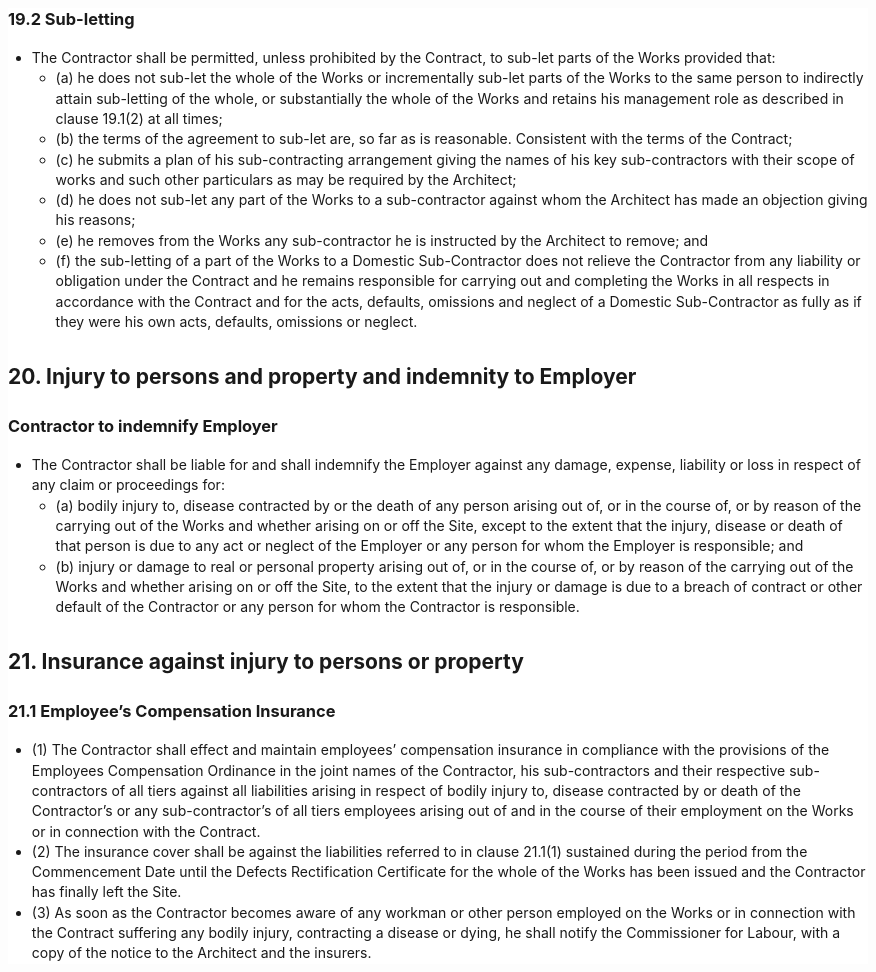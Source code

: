 ### 19.2 Sub-letting

- The Contractor shall be permitted, unless prohibited by the Contract, to sub-let parts of the Works provided that:
    - (a) he does not sub-let the whole of the Works or incrementally sub-let parts of the Works to the same person to indirectly attain sub-letting of the whole, or substantially the whole of the Works and retains his management role as described in clause 19.1(2) at all times;
    - (b) the terms of the agreement to sub-let are, so far as is reasonable. Consistent with the terms of the Contract;
    - (c) he submits a plan of his sub-contracting arrangement giving the names of his key sub-contractors with their scope of works and such other particulars as may be required by the Architect;
    - (d) he does not sub-let any part of the Works to a sub-contractor against whom the Architect has made an objection giving his reasons;
    - (e) he removes from the Works any sub-contractor he is instructed by the Architect to remove; and
    - (f) the sub-letting of a part of the Works to a Domestic Sub-Contractor does not relieve the Contractor from any liability or obligation under the Contract and he remains responsible for carrying out and completing the Works in all respects in accordance with the Contract and for the acts, defaults, omissions and neglect of a Domestic Sub-Contractor as fully as if they were his own acts, defaults, omissions or neglect.

## 20. Injury to persons and property and indemnity to Employer

### Contractor to indemnify Employer

- The Contractor shall be liable for and shall indemnify the Employer against any damage, expense, liability or loss in respect of any claim or proceedings for:
    - (a) bodily injury to, disease contracted by or the death of any person arising out of, or in the course of, or by reason of the carrying out of the Works and whether arising on or off the Site, except to the extent that the injury, disease or death of that person is due to any act or neglect of the Employer or any person for whom the Employer is responsible; and
    - (b) injury or damage to real or personal property arising out of, or in the course of, or by reason of the carrying out of the Works and whether arising on or off the Site, to the extent that the injury or damage is due to a breach of contract or other default of the Contractor or any person for whom the Contractor is responsible.

## 21. Insurance against injury to persons or property

### 21.1 Employee’s Compensation Insurance

- (1) The Contractor shall effect and maintain employees’ compensation insurance in compliance with the provisions of the Employees Compensation Ordinance in the joint names of the Contractor, his sub-contractors and their respective sub-contractors of all tiers against all liabilities arising in respect of bodily injury to, disease contracted by or death of the Contractor’s or any sub-contractor’s of all tiers employees arising out of and in the course of their employment on the Works or in connection with the Contract.
- (2) The insurance cover shall be against the liabilities referred to in clause 21.1(1) sustained during the period from the Commencement Date until the Defects Rectification Certificate for the whole of the Works has been issued and the Contractor has finally left the Site.
- (3) As soon as the Contractor becomes aware of any workman or other person employed on the Works or in connection with the Contract suffering any bodily injury, contracting a disease or dying, he shall notify the Commissioner for Labour, with a copy of the notice to the Architect and the insurers.
